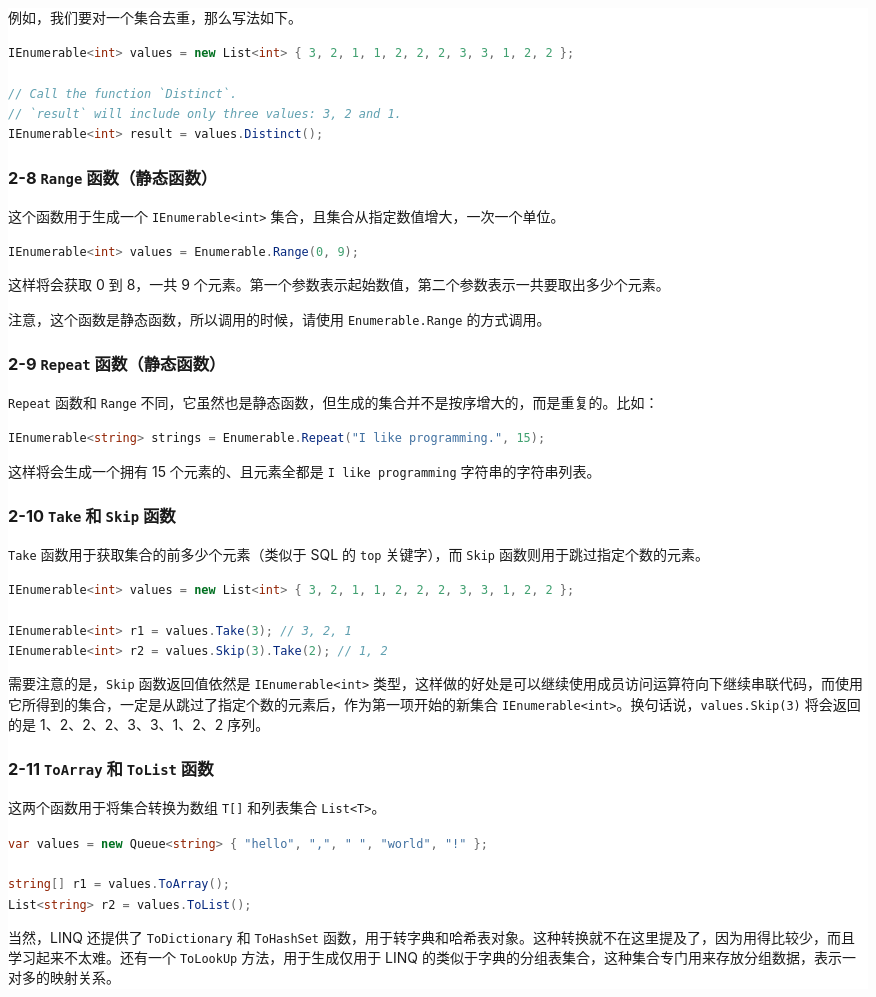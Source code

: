 例如，我们要对一个集合去重，那么写法如下。

```c#
IEnumerable<int> values = new List<int> { 3, 2, 1, 1, 2, 2, 2, 3, 3, 1, 2, 2 };

// Call the function `Distinct`.
// `result` will include only three values: 3, 2 and 1.
IEnumerable<int> result = values.Distinct();
```

### 2-8 `Range` 函数（静态函数）

这个函数用于生成一个 `IEnumerable<int>` 集合，且集合从指定数值增大，一次一个单位。

```c#
IEnumerable<int> values = Enumerable.Range(0, 9);
```

这样将会获取 0 到 8，一共 9 个元素。第一个参数表示起始数值，第二个参数表示一共要取出多少个元素。

注意，这个函数是静态函数，所以调用的时候，请使用 `Enumerable.Range` 的方式调用。

### 2-9 `Repeat` 函数（静态函数）

`Repeat` 函数和 `Range` 不同，它虽然也是静态函数，但生成的集合并不是按序增大的，而是重复的。比如：

```c#
IEnumerable<string> strings = Enumerable.Repeat("I like programming.", 15);
```

这样将会生成一个拥有 15 个元素的、且元素全都是 `I like programming` 字符串的字符串列表。

### 2-10 `Take` 和 `Skip` 函数

`Take` 函数用于获取集合的前多少个元素（类似于 SQL 的 `top` 关键字），而 `Skip` 函数则用于跳过指定个数的元素。

```c#
IEnumerable<int> values = new List<int> { 3, 2, 1, 1, 2, 2, 2, 3, 3, 1, 2, 2 };

IEnumerable<int> r1 = values.Take(3); // 3, 2, 1
IEnumerable<int> r2 = values.Skip(3).Take(2); // 1, 2
```

需要注意的是，`Skip` 函数返回值依然是 `IEnumerable<int>` 类型，这样做的好处是可以继续使用成员访问运算符向下继续串联代码，而使用它所得到的集合，一定是从跳过了指定个数的元素后，作为第一项开始的新集合 `IEnumerable<int>`。换句话说，`values.Skip(3)` 将会返回的是 1、2、2、2、3、3、1、2、2 序列。

### 2-11 `ToArray` 和 `ToList` 函数

这两个函数用于将集合转换为数组 `T[]` 和列表集合 `List<T>`。

```c#
var values = new Queue<string> { "hello", ",", " ", "world", "!" };

string[] r1 = values.ToArray();
List<string> r2 = values.ToList();
```

当然，LINQ 还提供了 `ToDictionary` 和 `ToHashSet` 函数，用于转字典和哈希表对象。这种转换就不在这里提及了，因为用得比较少，而且学习起来不太难。还有一个 `ToLookUp` 方法，用于生成仅用于 LINQ 的类似于字典的分组表集合，这种集合专门用来存放分组数据，表示一对多的映射关系。
